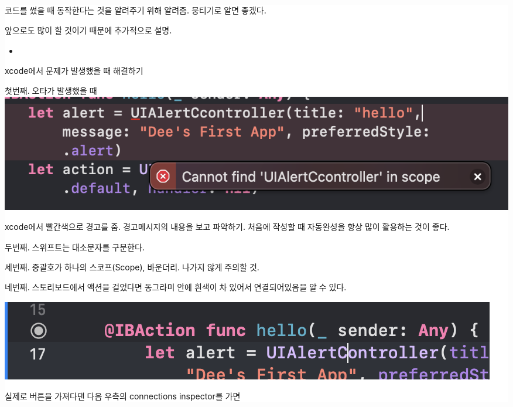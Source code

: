 코드를 썼을 때 동작한다는 것을 알려주기 위해 알려줌. 뭉티기로 알면 좋겠다. 

앞으로도 많이 할 것이기 때문에 추가적으로 설명. 

-
xcode에서 문제가 발생했을 때 해결하기 

첫번째. 오타가 발생했을 때 
![iOS 강의-ch2 첫 앱 만들기-01~09-23](images/iOS%20강의-ch2%20첫%20앱%20만들기-01~09-23.png)

xcode에서 빨간색으로 경고를 줌. 경고메시지의 내용을 보고 파악하기. 처음에 작성할 때 자동완성을 항상 많이 활용하는 것이 좋다. 

두번째. 스위프트는 대소문자를 구분한다.

세번째. 중괄호가 하나의 스코프(Scope), 바운더리. 나가지 않게 주의할 것. 

네번째. 스토리보드에서 액션을 걸었다면 동그라미 안에 흰색이 차 있어서 연결되어있음을 알 수 있다. 

![iOS 강의-ch2 첫 앱 만들기-01~09-24](images/iOS%20강의-ch2%20첫%20앱%20만들기-01~09-24.png)

실제로 버튼을 가져다댄 다음 우측의 connections inspector를 가면 